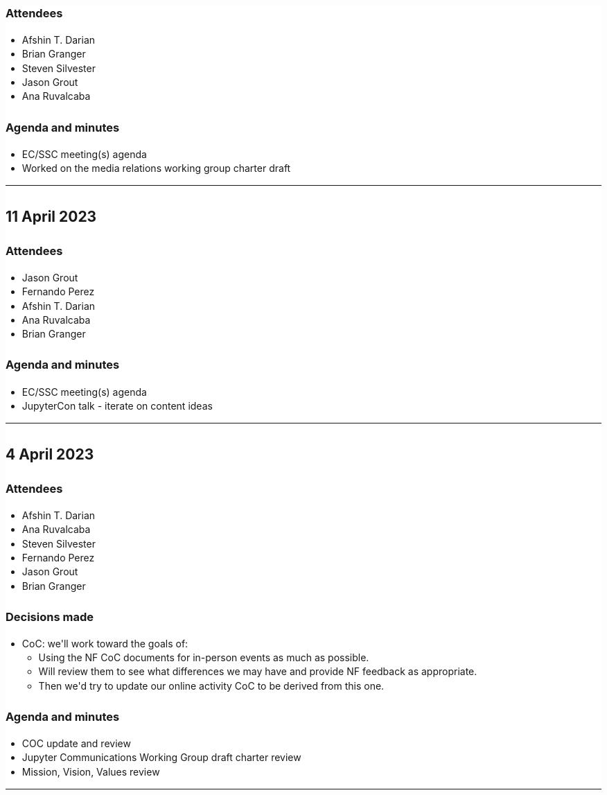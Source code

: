 ### Attendees
- Afshin T. Darian
- Brian Granger
- Steven Silvester
- Jason Grout
- Ana Ruvalcaba

### Agenda and minutes
- EC/SSC meeting(s) agenda
- Worked on the media relations working group charter draft

---

## 11 April 2023

### Attendees
- Jason Grout
- Fernando Perez
- Afshin T. Darian
- Ana Ruvalcaba
- Brian Granger

### Agenda and minutes
- EC/SSC meeting(s) agenda
- JupyterCon talk - iterate on content ideas

---

## 4 April 2023

### Attendees
- Afshin T. Darian
- Ana Ruvalcaba
- Steven Silvester
- Fernando Perez
- Jason Grout
- Brian Granger

### Decisions made
- CoC: we'll work toward the goals of:
    - Using the NF CoC documents for in-person events as much as possible.
    - Will review them to see what differences we may have and provide NF feedback as appropriate.
    - Then we'd try to update our online activity CoC to be derived from this one.

### Agenda and minutes
- COC update and review
- Jupyter Communications Working Group draft charter review
- Mission, Vision, Values review

---